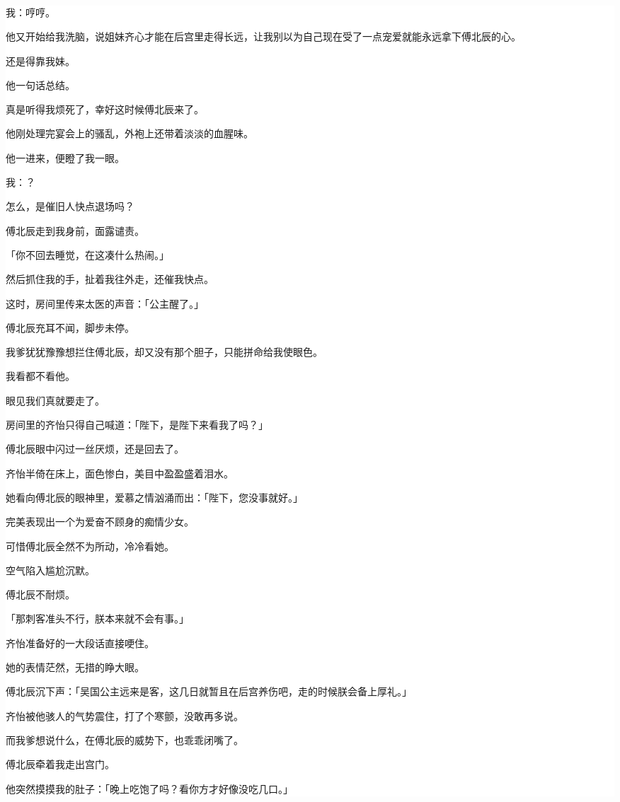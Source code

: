 我：哼哼。

他又开始给我洗脑，说姐妹齐心才能在后宫里走得长远，让我别以为自己现在受了一点宠爱就能永远拿下傅北辰的心。

还是得靠我妹。

他一句话总结。

真是听得我烦死了，幸好这时候傅北辰来了。

他刚处理完宴会上的骚乱，外袍上还带着淡淡的血腥味。

他一进来，便瞪了我一眼。

我：？

怎么，是催旧人快点退场吗？

傅北辰走到我身前，面露谴责。

「你不回去睡觉，在这凑什么热闹。」

然后抓住我的手，扯着我往外走，还催我快点。

这时，房间里传来太医的声音：「公主醒了。」

傅北辰充耳不闻，脚步未停。

我爹犹犹豫豫想拦住傅北辰，却又没有那个胆子，只能拼命给我使眼色。

我看都不看他。

眼见我们真就要走了。

房间里的齐怡只得自己喊道：「陛下，是陛下来看我了吗？」

傅北辰眼中闪过一丝厌烦，还是回去了。

齐怡半倚在床上，面色惨白，美目中盈盈盛着泪水。

她看向傅北辰的眼神里，爱慕之情汹涌而出：「陛下，您没事就好。」

完美表现出一个为爱奋不顾身的痴情少女。

可惜傅北辰全然不为所动，冷冷看她。

空气陷入尴尬沉默。

傅北辰不耐烦。

「那刺客准头不行，朕本来就不会有事。」

齐怡准备好的一大段话直接哽住。

她的表情茫然，无措的睁大眼。

傅北辰沉下声：「吴国公主远来是客，这几日就暂且在后宫养伤吧，走的时候朕会备上厚礼。」

齐怡被他骇人的气势震住，打了个寒颤，没敢再多说。

而我爹想说什么，在傅北辰的威势下，也乖乖闭嘴了。

傅北辰牵着我走出宫门。

他突然摸摸我的肚子：「晚上吃饱了吗？看你方才好像没吃几口。」
